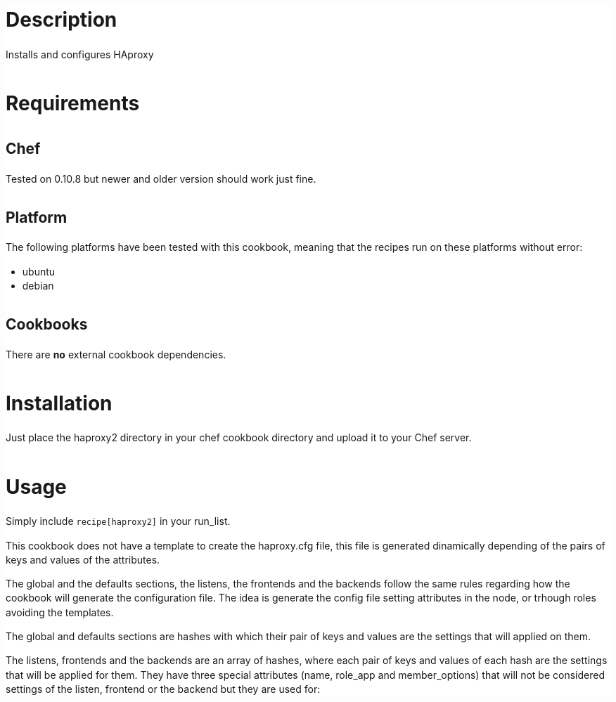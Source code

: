 # Description

Installs and configures HAproxy

# Requirements

## Chef

Tested on 0.10.8 but newer and older version should work just fine.

## Platform

The following platforms have been tested with this cookbook, meaning that the
recipes run on these platforms without error:

* ubuntu
* debian

## Cookbooks

There are **no** external cookbook dependencies. 

# Installation

Just place the haproxy2 directory in your chef cookbook directory and
upload it to your Chef server.

# Usage

Simply include `recipe[haproxy2]` in your run_list.

This cookbook does not have a template to create the haproxy.cfg file, 
this file is generated dinamically depending of the pairs of keys and values 
of the attributes.

The global and the defaults sections, the listens, the frontends and the 
backends follow the same rules regarding how the cookbook will generate 
the configuration file. The idea is generate the config file setting attributes
in the node, or trhough roles avoiding the templates.

The global and defaults sections are hashes with which their pair of keys and 
values are the settings that will applied on them.

The listens, frontends and the backends are an array of hashes, where each 
pair of keys and values of each hash are the settings that will be applied 
for them. They have three special attributes (name, role_app and
member_options) that will not be considered settings of the listen, 
frontend or the backend but they are used for:


[repo]:         https://github.com/demonccc/chef-repo
[issues]:       https://github.com/demonccc/chef-repo/issues